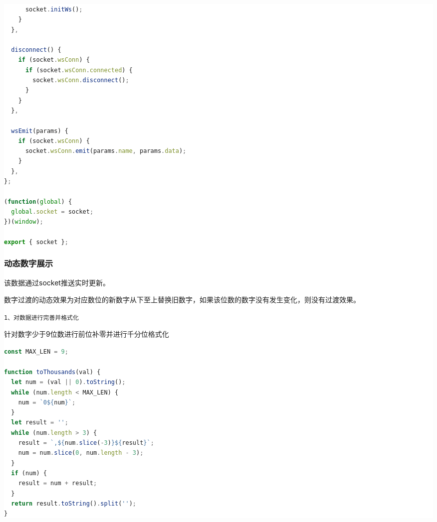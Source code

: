 ```js
      socket.initWs();
    }
  },

  disconnect() {
    if (socket.wsConn) {
      if (socket.wsConn.connected) {
        socket.wsConn.disconnect();
      }
    }
  },

  wsEmit(params) {
    if (socket.wsConn) {
      socket.wsConn.emit(params.name, params.data);
    }
  },
};

(function(global) {
  global.socket = socket;
})(window);

export { socket };
```

### 动态数字展示

该数据通过socket推送实时更新。

数字过渡的动态效果为对应数位的新数字从下至上替换旧数字，如果该位数的数字没有发生变化，则没有过渡效果。

`1、对数据进行完善并格式化`

针对数字少于9位数进行前位补零并进行千分位格式化

```js
const MAX_LEN = 9;

function toThousands(val) {
  let num = (val || 0).toString();
  while (num.length < MAX_LEN) {
    num = `0${num}`;
  }
  let result = '';
  while (num.length > 3) {
    result = `,${num.slice(-3)}${result}`;
    num = num.slice(0, num.length - 3);
  }
  if (num) {
    result = num + result;
  }
  return result.toString().split('');
}
```
